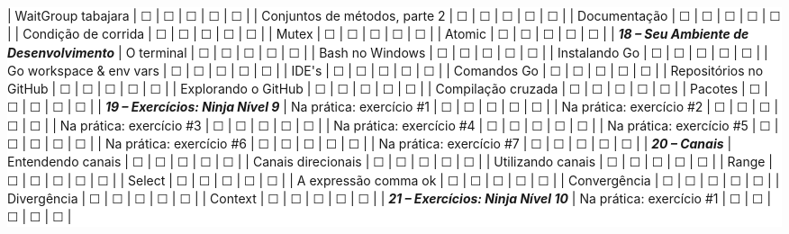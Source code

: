 | WaitGroup tabajara            | ☐ | ☐ | ☐ | ☐ | ☐ |
| Conjuntos de métodos, parte 2 | ☐ | ☐ | ☐ | ☐ | ☐ |
| Documentação                  | ☐ | ☐ | ☐ | ☐ | ☐ |
| Condição de corrida           | ☐ | ☐ | ☐ | ☐ | ☐ |
| Mutex                         | ☐ | ☐ | ☐ | ☐ | ☐ |
| Atomic                        | ☐ | ☐ | ☐ | ☐ | ☐ |
| ***18 – Seu Ambiente de Desenvolvimento***
| O terminal                | ☐ | ☐ | ☐ | ☐ | ☐ |
| Bash no Windows           | ☐ | ☐ | ☐ | ☐ | ☐ |
| Instalando Go             | ☐ | ☐ | ☐ | ☐ | ☐ |
| Go workspace & env vars   | ☐ | ☐ | ☐ | ☐ | ☐ |
| IDE's                     | ☐ | ☐ | ☐ | ☐ | ☐ |
| Comandos Go               | ☐ | ☐ | ☐ | ☐ | ☐ |
| Repositórios no GitHub    | ☐ | ☐ | ☐ | ☐ | ☐ |
| Explorando o GitHub       | ☐ | ☐ | ☐ | ☐ | ☐ |
| Compilação cruzada        | ☐ | ☐ | ☐ | ☐ | ☐ |
| Pacotes                   | ☐ | ☐ | ☐ | ☐ | ☐ |
| ***19 – Exercícios: Ninja Nível 9***
| Na prática: exercício #1  | ☐ | ☐ | ☐ | ☐ | ☐ |
| Na prática: exercício #2  | ☐ | ☐ | ☐ | ☐ | ☐ |
| Na prática: exercício #3  | ☐ | ☐ | ☐ | ☐ | ☐ |
| Na prática: exercício #4  | ☐ | ☐ | ☐ | ☐ | ☐ |
| Na prática: exercício #5  | ☐ | ☐ | ☐ | ☐ | ☐ |
| Na prática: exercício #6  | ☐ | ☐ | ☐ | ☐ | ☐ |
| Na prática: exercício #7  | ☐ | ☐ | ☐ | ☐ | ☐ |
| ***20 – Canais***
| Entendendo canais     | ☐ | ☐ | ☐ | ☐ | ☐ |
| Canais direcionais    | ☐ | ☐ | ☐ | ☐ | ☐ |
| Utilizando canais     | ☐ | ☐ | ☐ | ☐ | ☐ |
| Range                 | ☐ | ☐ | ☐ | ☐ | ☐ |
| Select                | ☐ | ☐ | ☐ | ☐ | ☐ |
| A expressão comma ok  | ☐ | ☐ | ☐ | ☐ | ☐ |
| Convergência          | ☐ | ☐ | ☐ | ☐ | ☐ |
| Divergência           | ☐ | ☐ | ☐ | ☐ | ☐ |
| Context               | ☐ | ☐ | ☐ | ☐ | ☐ |
| ***21 – Exercícios: Ninja Nível 10***
| Na prática: exercício #1  | ☐ | ☐ | ☐ | ☐ | ☐ |